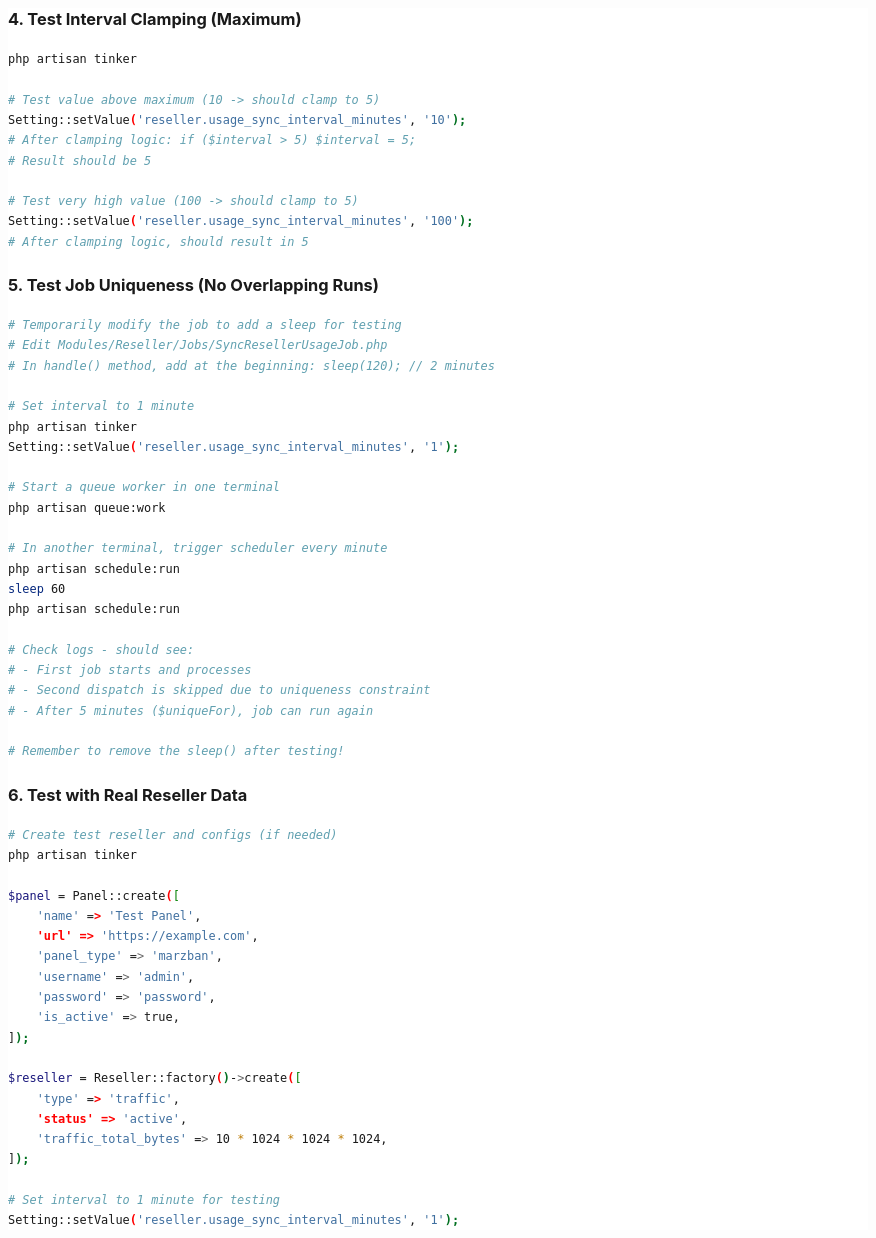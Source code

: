### 4. Test Interval Clamping (Maximum)

```bash
php artisan tinker

# Test value above maximum (10 -> should clamp to 5)
Setting::setValue('reseller.usage_sync_interval_minutes', '10');
# After clamping logic: if ($interval > 5) $interval = 5;
# Result should be 5

# Test very high value (100 -> should clamp to 5)
Setting::setValue('reseller.usage_sync_interval_minutes', '100');
# After clamping logic, should result in 5
```

### 5. Test Job Uniqueness (No Overlapping Runs)

```bash
# Temporarily modify the job to add a sleep for testing
# Edit Modules/Reseller/Jobs/SyncResellerUsageJob.php
# In handle() method, add at the beginning: sleep(120); // 2 minutes

# Set interval to 1 minute
php artisan tinker
Setting::setValue('reseller.usage_sync_interval_minutes', '1');

# Start a queue worker in one terminal
php artisan queue:work

# In another terminal, trigger scheduler every minute
php artisan schedule:run
sleep 60
php artisan schedule:run

# Check logs - should see:
# - First job starts and processes
# - Second dispatch is skipped due to uniqueness constraint
# - After 5 minutes ($uniqueFor), job can run again

# Remember to remove the sleep() after testing!
```

### 6. Test with Real Reseller Data

```bash
# Create test reseller and configs (if needed)
php artisan tinker

$panel = Panel::create([
    'name' => 'Test Panel',
    'url' => 'https://example.com',
    'panel_type' => 'marzban',
    'username' => 'admin',
    'password' => 'password',
    'is_active' => true,
]);

$reseller = Reseller::factory()->create([
    'type' => 'traffic',
    'status' => 'active',
    'traffic_total_bytes' => 10 * 1024 * 1024 * 1024,
]);

# Set interval to 1 minute for testing
Setting::setValue('reseller.usage_sync_interval_minutes', '1');
```